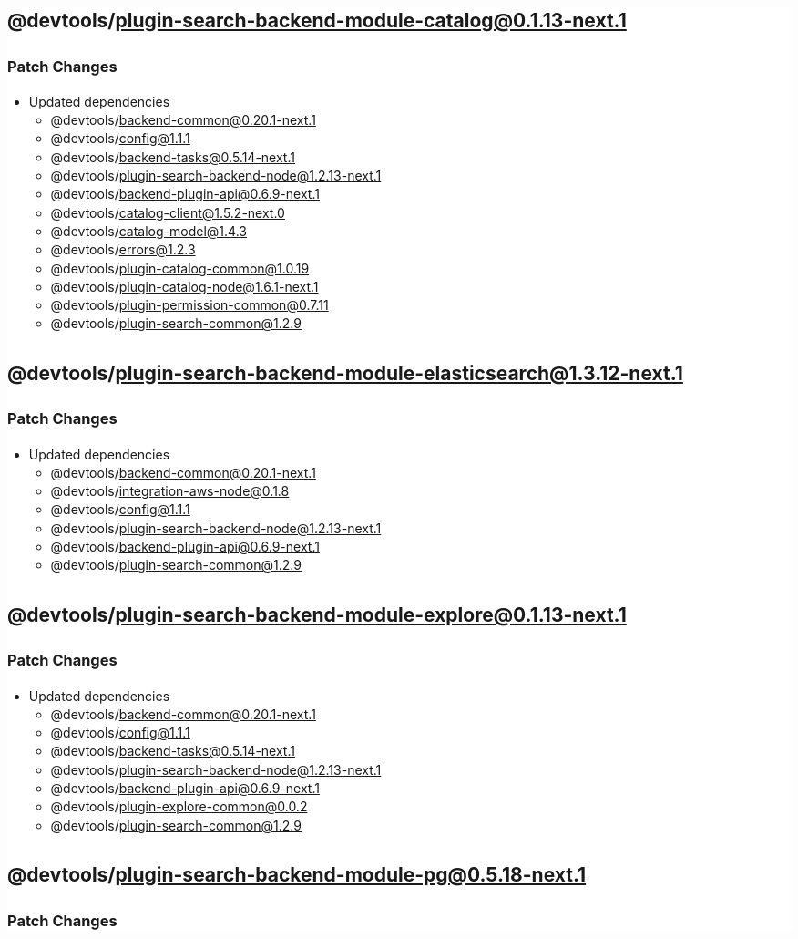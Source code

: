 ## @devtools/plugin-search-backend-module-catalog@0.1.13-next.1

### Patch Changes

- Updated dependencies
  - @devtools/backend-common@0.20.1-next.1
  - @devtools/config@1.1.1
  - @devtools/backend-tasks@0.5.14-next.1
  - @devtools/plugin-search-backend-node@1.2.13-next.1
  - @devtools/backend-plugin-api@0.6.9-next.1
  - @devtools/catalog-client@1.5.2-next.0
  - @devtools/catalog-model@1.4.3
  - @devtools/errors@1.2.3
  - @devtools/plugin-catalog-common@1.0.19
  - @devtools/plugin-catalog-node@1.6.1-next.1
  - @devtools/plugin-permission-common@0.7.11
  - @devtools/plugin-search-common@1.2.9

## @devtools/plugin-search-backend-module-elasticsearch@1.3.12-next.1

### Patch Changes

- Updated dependencies
  - @devtools/backend-common@0.20.1-next.1
  - @devtools/integration-aws-node@0.1.8
  - @devtools/config@1.1.1
  - @devtools/plugin-search-backend-node@1.2.13-next.1
  - @devtools/backend-plugin-api@0.6.9-next.1
  - @devtools/plugin-search-common@1.2.9

## @devtools/plugin-search-backend-module-explore@0.1.13-next.1

### Patch Changes

- Updated dependencies
  - @devtools/backend-common@0.20.1-next.1
  - @devtools/config@1.1.1
  - @devtools/backend-tasks@0.5.14-next.1
  - @devtools/plugin-search-backend-node@1.2.13-next.1
  - @devtools/backend-plugin-api@0.6.9-next.1
  - @devtools/plugin-explore-common@0.0.2
  - @devtools/plugin-search-common@1.2.9

## @devtools/plugin-search-backend-module-pg@0.5.18-next.1

### Patch Changes
